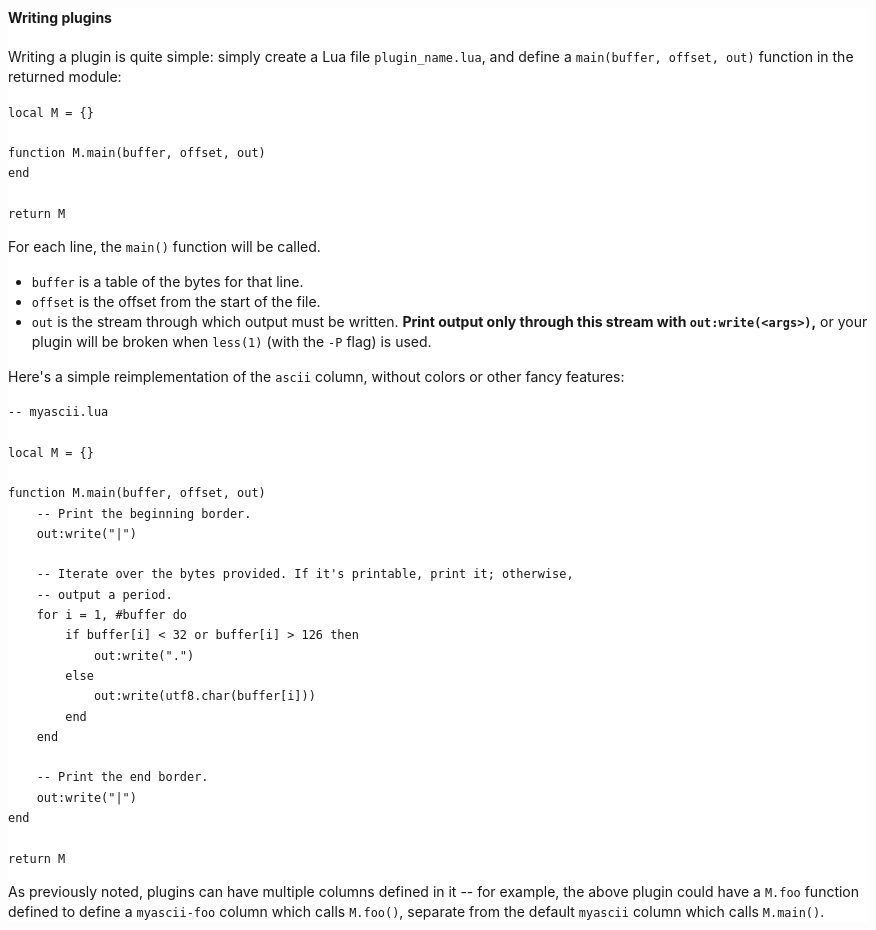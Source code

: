 #### Writing plugins

Writing a plugin is quite simple: simply create a Lua file `plugin_name.lua`,
and define a `main(buffer, offset, out)` function in the returned module:

```
local M = {}

function M.main(buffer, offset, out)
end

return M
```

For each line, the `main()` function will be called.

* `buffer` is a table of the bytes for that line.
* `offset` is the offset from the start of the file.
* `out` is the stream through which output must be written. **Print output only
  through this stream with `out:write(<args>)`,** or your plugin will be broken
  when `less(1)` (with the `-P` flag) is used.

Here's a simple reimplementation of the `ascii` column, without colors or other
fancy features:

```
-- myascii.lua

local M = {}

function M.main(buffer, offset, out)
    -- Print the beginning border.
    out:write("|")

    -- Iterate over the bytes provided. If it's printable, print it; otherwise,
    -- output a period.
    for i = 1, #buffer do
        if buffer[i] < 32 or buffer[i] > 126 then
            out:write(".")
        else
            out:write(utf8.char(buffer[i]))
        end
    end

    -- Print the end border.
    out:write("|")
end

return M
```

As previously noted, plugins can have multiple columns defined in it -- for
example, the above plugin could have a `M.foo` function defined to define a
`myascii-foo` column which calls `M.foo()`, separate from the default `myascii`
column which calls `M.main()`.
